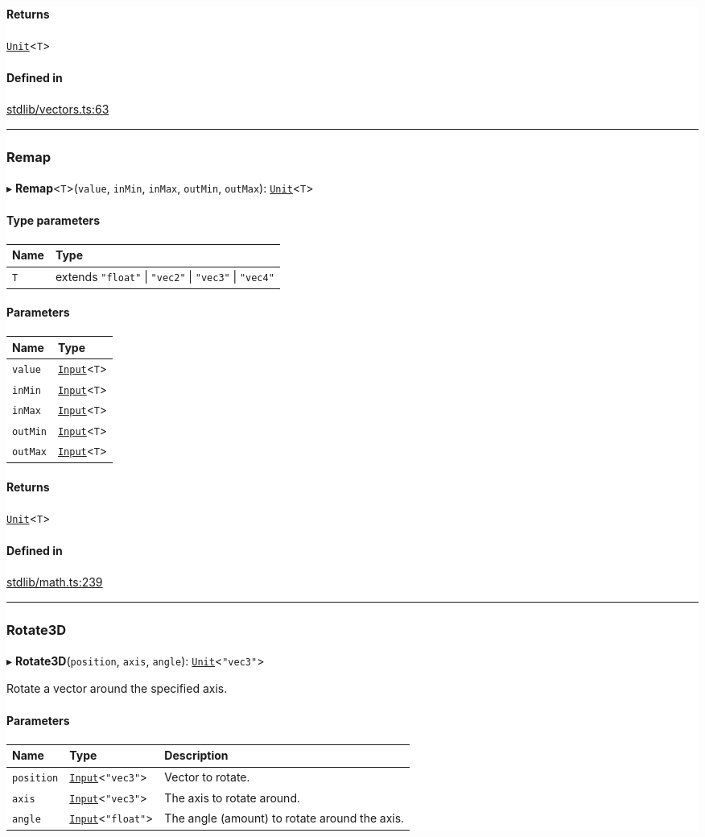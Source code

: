#### Returns

[`Unit`](index.md#unit-1)<`T`\>

#### Defined in

[stdlib/vectors.ts:63](https://github.com/hmans/composer-suite/blob/19ecb7d3/packages/shader-composer/src/stdlib/vectors.ts#L63)

___

### Remap

▸ **Remap**<`T`\>(`value`, `inMin`, `inMax`, `outMin`, `outMax`): [`Unit`](index.md#unit-1)<`T`\>

#### Type parameters

| Name | Type |
| :------ | :------ |
| `T` | extends ``"float"`` \| ``"vec2"`` \| ``"vec3"`` \| ``"vec4"`` |

#### Parameters

| Name | Type |
| :------ | :------ |
| `value` | [`Input`](index.md#input)<`T`\> |
| `inMin` | [`Input`](index.md#input)<`T`\> |
| `inMax` | [`Input`](index.md#input)<`T`\> |
| `outMin` | [`Input`](index.md#input)<`T`\> |
| `outMax` | [`Input`](index.md#input)<`T`\> |

#### Returns

[`Unit`](index.md#unit-1)<`T`\>

#### Defined in

[stdlib/math.ts:239](https://github.com/hmans/composer-suite/blob/19ecb7d3/packages/shader-composer/src/stdlib/math.ts#L239)

___

### Rotate3D

▸ **Rotate3D**(`position`, `axis`, `angle`): [`Unit`](index.md#unit-1)<``"vec3"``\>

Rotate a vector around the specified axis.

#### Parameters

| Name | Type | Description |
| :------ | :------ | :------ |
| `position` | [`Input`](index.md#input)<``"vec3"``\> | Vector to rotate. |
| `axis` | [`Input`](index.md#input)<``"vec3"``\> | The axis to rotate around. |
| `angle` | [`Input`](index.md#input)<``"float"``\> | The angle (amount) to rotate around the axis. |
